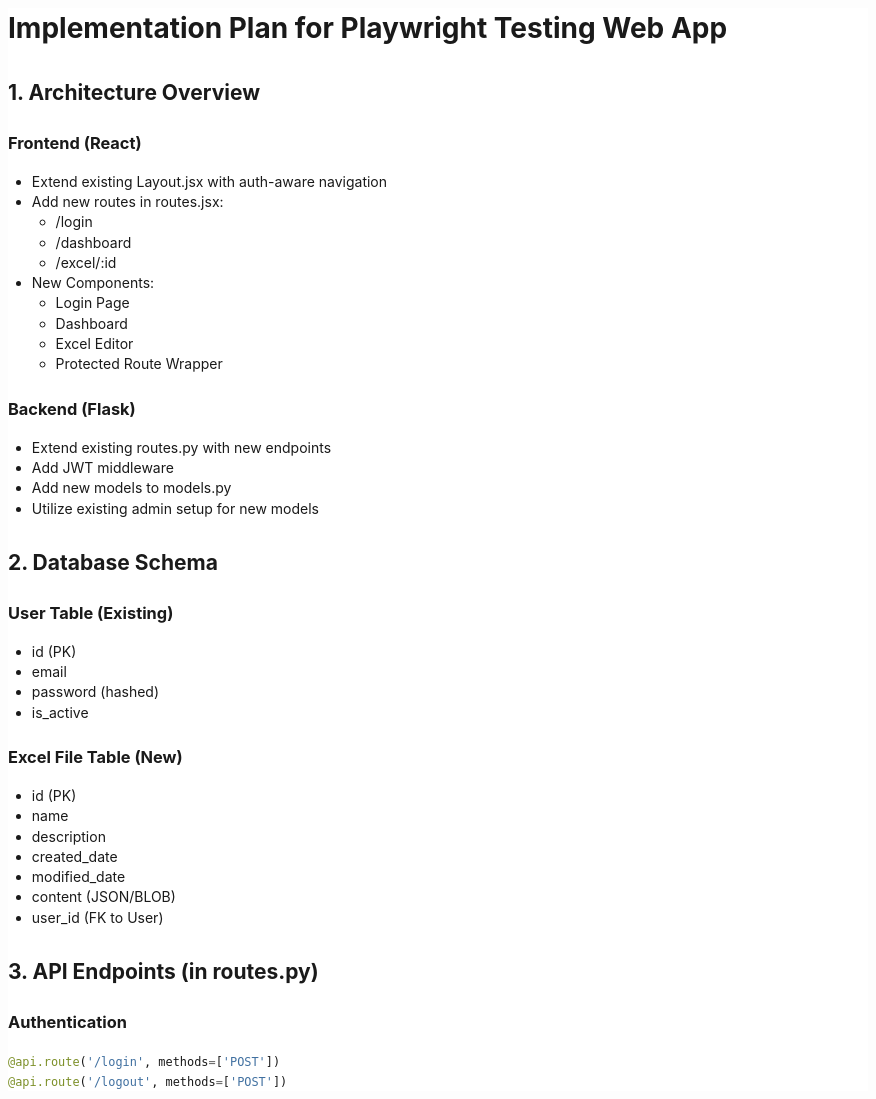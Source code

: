 # Implementation Plan for Playwright Testing Web App

## 1. Architecture Overview

### Frontend (React)
- Extend existing Layout.jsx with auth-aware navigation
- Add new routes in routes.jsx:
  - /login
  - /dashboard
  - /excel/:id
- New Components:
  - Login Page
  - Dashboard
  - Excel Editor
  - Protected Route Wrapper

### Backend (Flask)
- Extend existing routes.py with new endpoints
- Add JWT middleware
- Add new models to models.py
- Utilize existing admin setup for new models

## 2. Database Schema

### User Table (Existing)
- id (PK)
- email
- password (hashed)
- is_active

### Excel File Table (New)
- id (PK)
- name
- description
- created_date
- modified_date
- content (JSON/BLOB)
- user_id (FK to User)

## 3. API Endpoints (in routes.py)

### Authentication
```python
@api.route('/login', methods=['POST'])
@api.route('/logout', methods=['POST'])
```
